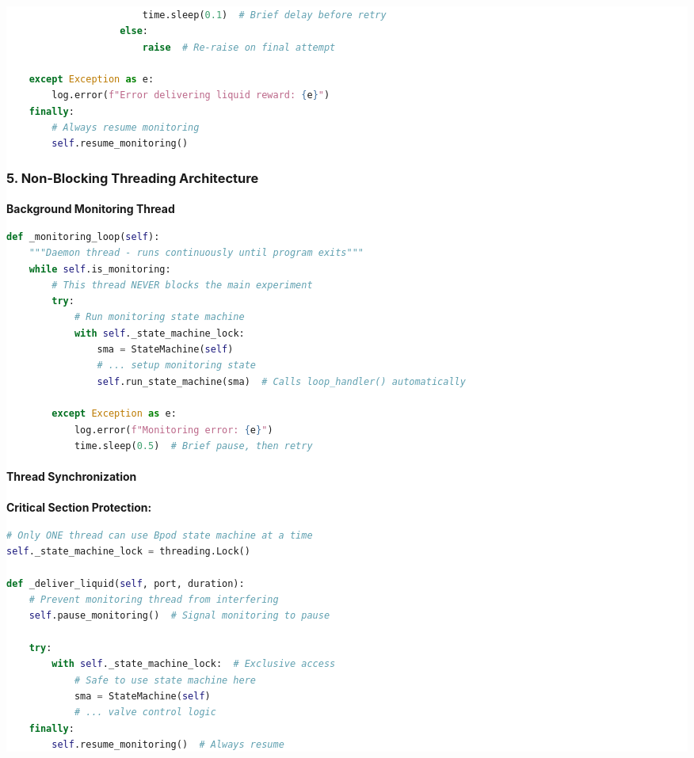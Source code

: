 ```python
                        time.sleep(0.1)  # Brief delay before retry
                    else:
                        raise  # Re-raise on final attempt

    except Exception as e:
        log.error(f"Error delivering liquid reward: {e}")
    finally:
        # Always resume monitoring
        self.resume_monitoring()

```

### 5. Non-Blocking Threading Architecture

**Background Monitoring Thread**
```python
def _monitoring_loop(self):
    """Daemon thread - runs continuously until program exits"""
    while self.is_monitoring:
        # This thread NEVER blocks the main experiment
        try:
            # Run monitoring state machine
            with self._state_machine_lock:
                sma = StateMachine(self)
                # ... setup monitoring state
                self.run_state_machine(sma)  # Calls loop_handler() automatically
                
        except Exception as e:
            log.error(f"Monitoring error: {e}")
            time.sleep(0.5)  # Brief pause, then retry
```


#### Thread Synchronization

**Critical Section Protection:**
```python
# Only ONE thread can use Bpod state machine at a time
self._state_machine_lock = threading.Lock()

def _deliver_liquid(self, port, duration):
    # Prevent monitoring thread from interfering
    self.pause_monitoring()  # Signal monitoring to pause
    
    try:
        with self._state_machine_lock:  # Exclusive access
            # Safe to use state machine here
            sma = StateMachine(self)
            # ... valve control logic
    finally:
        self.resume_monitoring()  # Always resume
```
